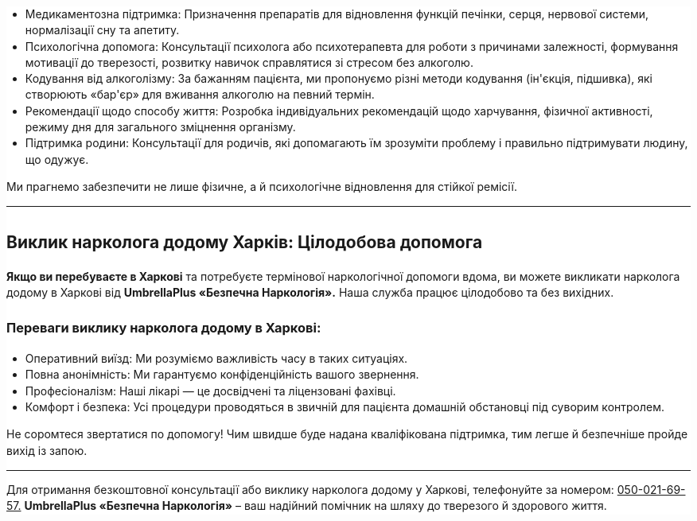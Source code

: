 * Медикаментозна підтримка: Призначення препаратів для відновлення функцій печінки, серця, нервової системи, нормалізації сну та апетиту.
* Психологічна допомога: Консультації психолога або психотерапевта для роботи з причинами залежності, формування мотивації до тверезості, розвитку навичок справлятися зі стресом без алкоголю.
* Кодування від алкоголізму: За бажанням пацієнта, ми пропонуємо різні методи кодування (ін'єкція, підшивка), які створюють «бар'єр» для вживання алкоголю на певний термін.
* Рекомендації щодо способу життя: Розробка індивідуальних рекомендацій щодо харчування, фізичної активності, режиму дня для загального зміцнення організму.
* Підтримка родини: Консультації для родичів, які допомагають їм зрозуміти проблему і правильно підтримувати людину, що одужує.

Ми прагнемо забезпечити не лише фізичне, а й психологічне відновлення для стійкої ремісії.

***

## Виклик нарколога додому Харків: Цілодобова допомога

**Якщо ви перебуваєте в Харкові** та потребуєте термінової наркологічної допомоги вдома, ви можете викликати нарколога додому в Харкові від **UmbrellaPlus «Безпечна Наркологія».** Наша служба працює цілодобово та без вихідних.

### Переваги виклику нарколога додому в Харкові:

* Оперативний виїзд: Ми розуміємо важливість часу в таких ситуаціях.
* Повна анонімність: Ми гарантуємо конфіденційність вашого звернення.
* Професіоналізм: Наші лікарі — це досвідчені та ліцензовані фахівці.
* Комфорт і безпека: Усі процедури проводяться в звичній для пацієнта домашній обстановці під суворим контролем.

Не соромтеся звертатися по допомогу! Чим швидше буде надана кваліфікована підтримка, тим легше й безпечніше пройде вихід із запою.

***

Для отримання безкоштовної консультації або виклику нарколога додому у Харкові, телефонуйте за номером: [050-021-69-57.](tel:0500216957)
**UmbrellaPlus «Безпечна Наркологія»** – ваш надійний помічник на шляху до тверезого й здорового життя.

